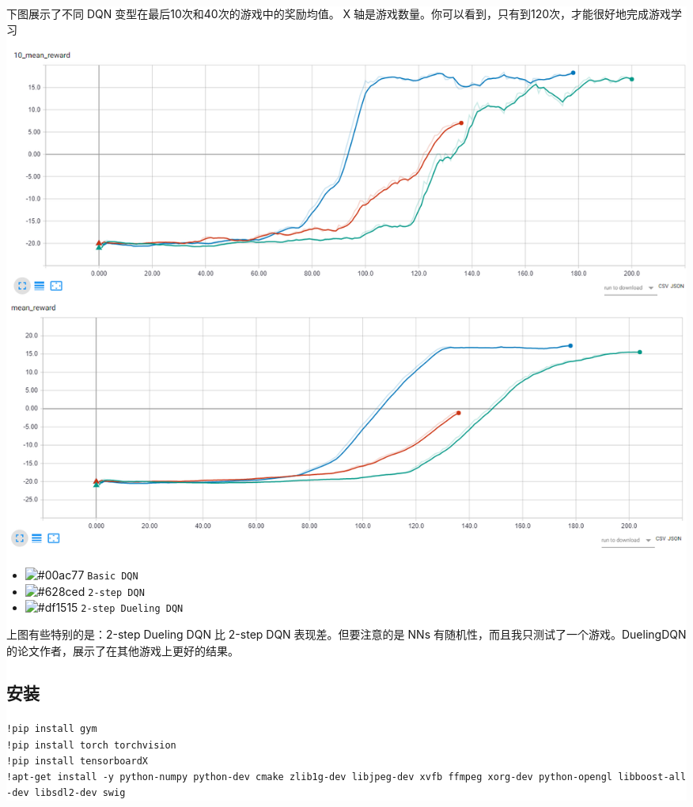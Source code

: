 下图展示了不同 DQN 变型在最后10次和40次的游戏中的奖励均值。
X 轴是游戏数量。你可以看到，只有到120次，才能很好地完成游戏学习

![results](imgs/DQN_variations.png)

- ![#00ac77](https://placehold.it/15/00ac77/000000?text=+) `Basic DQN`
- ![#628ced](https://placehold.it/15/628ced/000000?text=+) `2-step DQN`
- ![#df1515](https://placehold.it/15/df1515/000000?text=+) `2-step Dueling DQN`

上图有些特别的是：2-step Dueling DQN 比 2-step DQN 表现差。但要注意的是 NNs 有随机性，而且我只测试了一个游戏。DuelingDQN 的论文作者，展示了在其他游戏上更好的结果。

## 安装

```
!pip install gym
!pip install torch torchvision
!pip install tensorboardX
!apt-get install -y python-numpy python-dev cmake zlib1g-dev libjpeg-dev xvfb ffmpeg xorg-dev python-opengl libboost-all-dev libsdl2-dev swig
```
